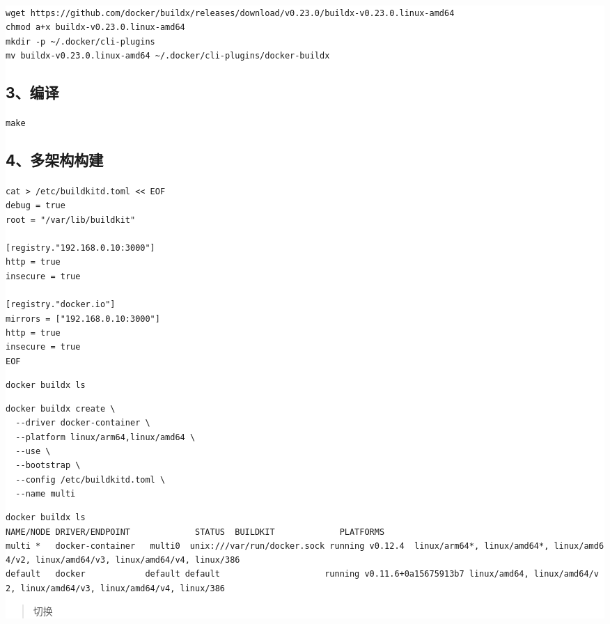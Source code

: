 ```
wget https://github.com/docker/buildx/releases/download/v0.23.0/buildx-v0.23.0.linux-amd64
chmod a+x buildx-v0.23.0.linux-amd64
mkdir -p ~/.docker/cli-plugins
mv buildx-v0.23.0.linux-amd64 ~/.docker/cli-plugins/docker-buildx
```

## 3、编译

```
make
```

## 4、多架构构建

```
cat > /etc/buildkitd.toml << EOF
debug = true
root = "/var/lib/buildkit"

[registry."192.168.0.10:3000"]
http = true
insecure = true

[registry."docker.io"]
mirrors = ["192.168.0.10:3000"]
http = true
insecure = true
EOF
```

```
docker buildx ls
```

```
docker buildx create \
  --driver docker-container \
  --platform linux/arm64,linux/amd64 \
  --use \
  --bootstrap \
  --config /etc/buildkitd.toml \
  --name multi
```

```
docker buildx ls
NAME/NODE DRIVER/ENDPOINT             STATUS  BUILDKIT             PLATFORMS
multi *   docker-container   multi0  unix:///var/run/docker.sock running v0.12.4  linux/arm64*, linux/amd64*, linux/amd64/v2, linux/amd64/v3, linux/amd64/v4, linux/386
default   docker            default default                     running v0.11.6+0a15675913b7 linux/amd64, linux/amd64/v2, linux/amd64/v3, linux/amd64/v4, linux/386
```

> 切换
